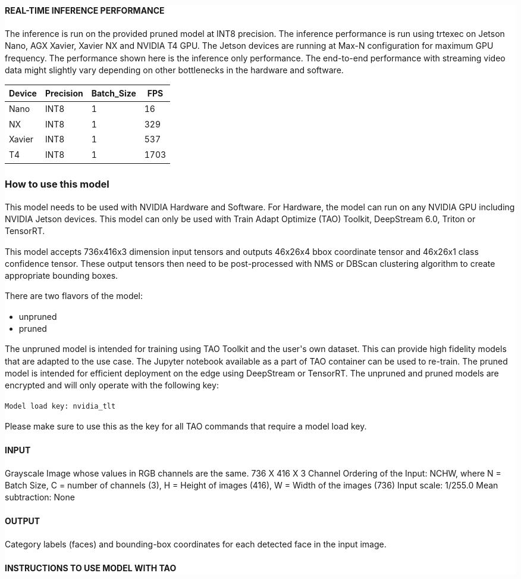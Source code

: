 #### REAL-TIME INFERENCE PERFORMANCE

The inference is run on the provided pruned model at INT8 precision. The inference performance is run using trtexec on Jetson Nano, AGX Xavier, Xavier NX and NVIDIA T4 GPU. The Jetson devices are running at Max-N configuration for maximum GPU frequency. The performance shown here is the inference only performance. The end-to-end performance with streaming video data might slightly vary depending on other bottlenecks in the hardware and software.

| Device | Precision | Batch_Size | FPS  |
| ------ | --------- | ---------- | ---- |
| Nano   | INT8      | 1          | 16   |
| NX     | INT8      | 1          | 329  |
| Xavier | INT8      | 1          | 537  |
| T4     | INT8      | 1          | 1703 |

### How to use this model

This model needs to be used with NVIDIA Hardware and Software. For Hardware, the model can run on any NVIDIA GPU including NVIDIA Jetson devices. This model can only be used with Train Adapt Optimize (TAO) Toolkit, DeepStream 6.0, Triton or TensorRT.

This model accepts 736x416x3 dimension input tensors and outputs 46x26x4 bbox coordinate tensor and 46x26x1 class confidence tensor. These output tensors then need to be post-processed with NMS or DBScan clustering algorithm to create appropriate bounding boxes.

There are two flavors of the model:

- unpruned
- pruned

The unpruned model is intended for training using TAO Toolkit and the user's own dataset. This can provide high fidelity models that are adapted to the use case. The Jupyter notebook available as a part of TAO container can be used to re-train. The pruned model is intended for efficient deployment on the edge using DeepStream or TensorRT. The unpruned and pruned models are encrypted and will only operate with the following key:

```sh
Model load key: nvidia_tlt
```

Please make sure to use this as the key for all TAO commands that require a model load key.

#### INPUT

Grayscale Image whose values in RGB channels are the same. 736 X 416 X 3 Channel Ordering of the Input: NCHW, where N = Batch Size, C = number of channels (3), H = Height of images (416), W = Width of the images (736) Input scale: 1/255.0 Mean subtraction: None

#### OUTPUT

Category labels (faces) and bounding-box coordinates for each detected face in the input image.

#### INSTRUCTIONS TO USE MODEL WITH TAO
